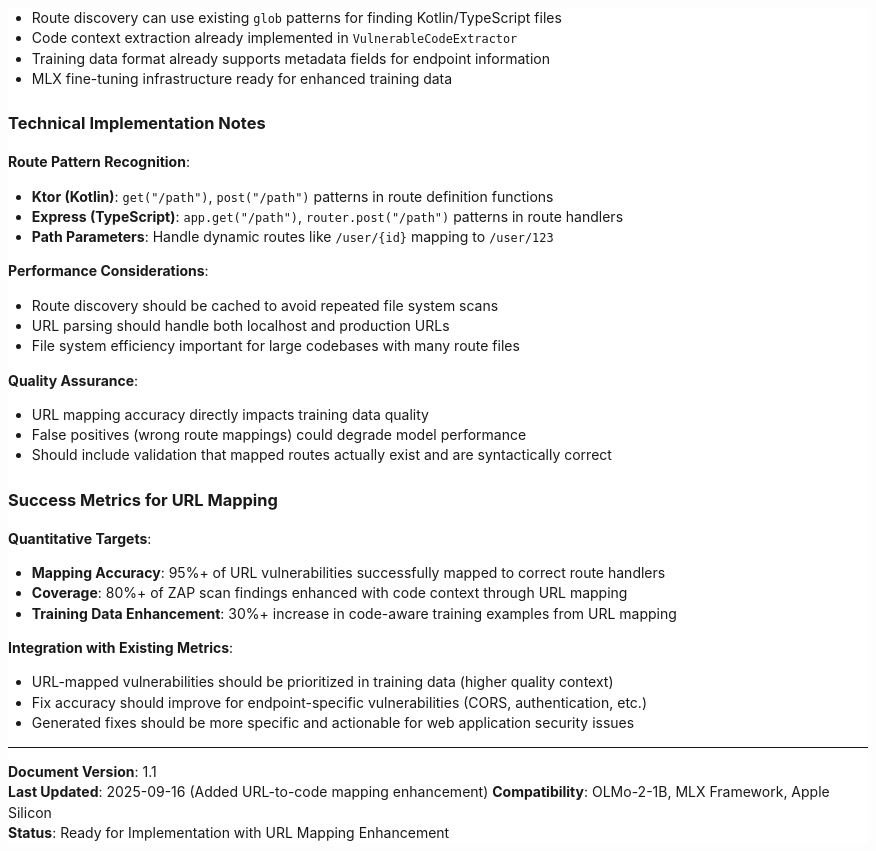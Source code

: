 - Route discovery can use existing `glob` patterns for finding Kotlin/TypeScript files
- Code context extraction already implemented in `VulnerableCodeExtractor`
- Training data format already supports metadata fields for endpoint information
- MLX fine-tuning infrastructure ready for enhanced training data

### **Technical Implementation Notes**

**Route Pattern Recognition**:

- **Ktor (Kotlin)**: `get("/path")`, `post("/path")` patterns in route definition functions
- **Express (TypeScript)**: `app.get("/path")`, `router.post("/path")` patterns in route handlers
- **Path Parameters**: Handle dynamic routes like `/user/{id}` mapping to `/user/123`

**Performance Considerations**:

- Route discovery should be cached to avoid repeated file system scans
- URL parsing should handle both localhost and production URLs
- File system efficiency important for large codebases with many route files

**Quality Assurance**:

- URL mapping accuracy directly impacts training data quality
- False positives (wrong route mappings) could degrade model performance
- Should include validation that mapped routes actually exist and are syntactically correct

### **Success Metrics for URL Mapping**

**Quantitative Targets**:

- **Mapping Accuracy**: 95%+ of URL vulnerabilities successfully mapped to correct route handlers
- **Coverage**: 80%+ of ZAP scan findings enhanced with code context through URL mapping
- **Training Data Enhancement**: 30%+ increase in code-aware training examples from URL mapping

**Integration with Existing Metrics**:

- URL-mapped vulnerabilities should be prioritized in training data (higher quality context)
- Fix accuracy should improve for endpoint-specific vulnerabilities (CORS, authentication, etc.)
- Generated fixes should be more specific and actionable for web application security issues

---

**Document Version**: 1.1  
**Last Updated**: 2025-09-16 (Added URL-to-code mapping enhancement)
**Compatibility**: OLMo-2-1B, MLX Framework, Apple Silicon  
**Status**: Ready for Implementation with URL Mapping Enhancement

